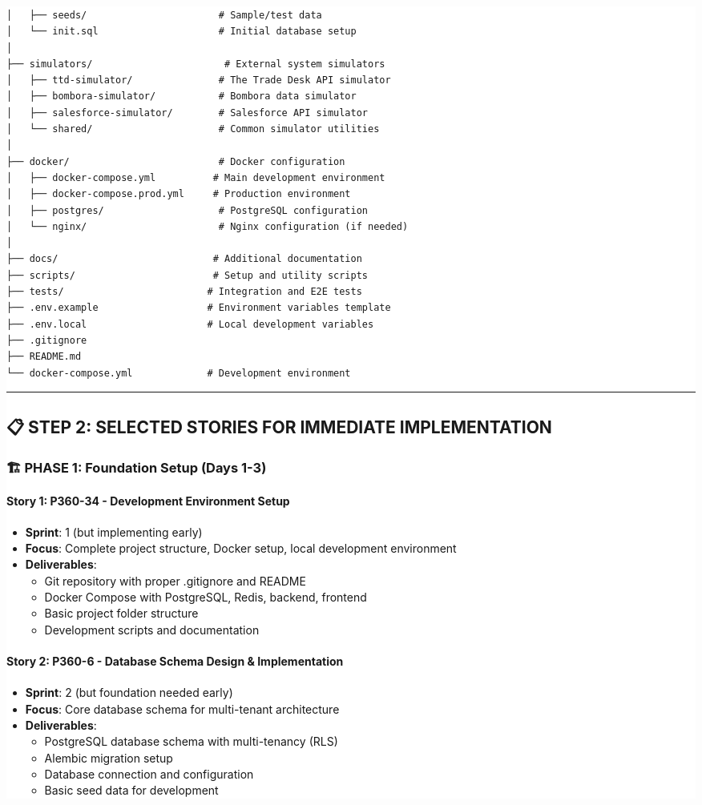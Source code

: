 ```
│   ├── seeds/                       # Sample/test data
│   └── init.sql                     # Initial database setup
│
├── simulators/                       # External system simulators
│   ├── ttd-simulator/               # The Trade Desk API simulator
│   ├── bombora-simulator/           # Bombora data simulator
│   ├── salesforce-simulator/        # Salesforce API simulator
│   └── shared/                      # Common simulator utilities
│
├── docker/                          # Docker configuration
│   ├── docker-compose.yml          # Main development environment
│   ├── docker-compose.prod.yml     # Production environment
│   ├── postgres/                    # PostgreSQL configuration
│   └── nginx/                       # Nginx configuration (if needed)
│
├── docs/                           # Additional documentation
├── scripts/                        # Setup and utility scripts
├── tests/                         # Integration and E2E tests
├── .env.example                   # Environment variables template
├── .env.local                     # Local development variables
├── .gitignore
├── README.md
└── docker-compose.yml             # Development environment
```

---

## 📋 **STEP 2: SELECTED STORIES FOR IMMEDIATE IMPLEMENTATION**

### **🏗️ PHASE 1: Foundation Setup (Days 1-3)**

#### **Story 1: P360-34 - Development Environment Setup**
- **Sprint**: 1 (but implementing early)
- **Focus**: Complete project structure, Docker setup, local development environment
- **Deliverables**:
  - Git repository with proper .gitignore and README
  - Docker Compose with PostgreSQL, Redis, backend, frontend
  - Basic project folder structure
  - Development scripts and documentation

#### **Story 2: P360-6 - Database Schema Design & Implementation** 
- **Sprint**: 2 (but foundation needed early)
- **Focus**: Core database schema for multi-tenant architecture
- **Deliverables**:
  - PostgreSQL database schema with multi-tenancy (RLS)
  - Alembic migration setup
  - Database connection and configuration
  - Basic seed data for development
